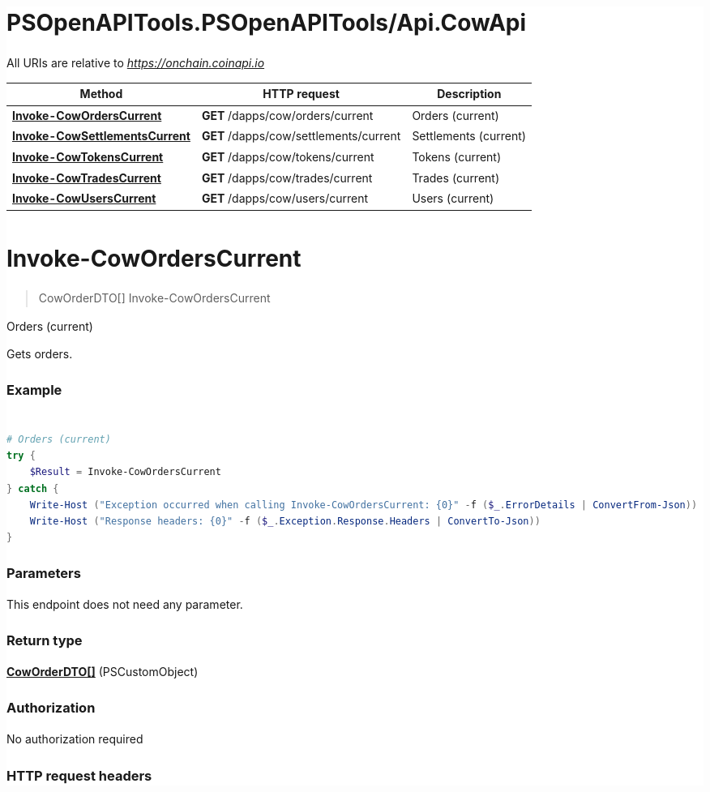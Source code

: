 # PSOpenAPITools.PSOpenAPITools/Api.CowApi

All URIs are relative to *https://onchain.coinapi.io*

Method | HTTP request | Description
------------- | ------------- | -------------
[**Invoke-CowOrdersCurrent**](CowApi.md#Invoke-CowOrdersCurrent) | **GET** /dapps/cow/orders/current | Orders (current)
[**Invoke-CowSettlementsCurrent**](CowApi.md#Invoke-CowSettlementsCurrent) | **GET** /dapps/cow/settlements/current | Settlements (current)
[**Invoke-CowTokensCurrent**](CowApi.md#Invoke-CowTokensCurrent) | **GET** /dapps/cow/tokens/current | Tokens (current)
[**Invoke-CowTradesCurrent**](CowApi.md#Invoke-CowTradesCurrent) | **GET** /dapps/cow/trades/current | Trades (current)
[**Invoke-CowUsersCurrent**](CowApi.md#Invoke-CowUsersCurrent) | **GET** /dapps/cow/users/current | Users (current)


<a id="Invoke-CowOrdersCurrent"></a>
# **Invoke-CowOrdersCurrent**
> CowOrderDTO[] Invoke-CowOrdersCurrent<br>

Orders (current)

Gets orders.

### Example
```powershell

# Orders (current)
try {
    $Result = Invoke-CowOrdersCurrent
} catch {
    Write-Host ("Exception occurred when calling Invoke-CowOrdersCurrent: {0}" -f ($_.ErrorDetails | ConvertFrom-Json))
    Write-Host ("Response headers: {0}" -f ($_.Exception.Response.Headers | ConvertTo-Json))
}
```

### Parameters
This endpoint does not need any parameter.

### Return type

[**CowOrderDTO[]**](CowOrderDTO.md) (PSCustomObject)

### Authorization

No authorization required

### HTTP request headers
